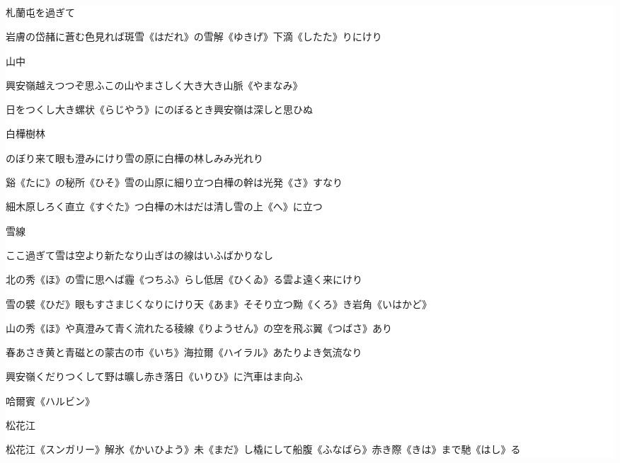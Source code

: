 
札蘭屯を過ぎて



岩膚の岱赭に蒼む色見れば斑雪《はだれ》の雪解《ゆきげ》下滴《したた》りにけり



山中



興安嶺越えつつぞ思ふこの山やまさしく大き大き山脈《やまなみ》



日をつくし大き螺状《らじやう》にのぼるとき興安嶺は深しと思ひぬ



白樺樹林



のぼり来て眼も澄みにけり雪の原に白樺の林しみみ光れり



谿《たに》の秘所《ひそ》雪の山原に細り立つ白樺の幹は光発《さ》すなり



細木原しろく直立《すぐた》つ白樺の木はだは清し雪の上《へ》に立つ



雪線



ここ過ぎて雪は空より新たなり山ぎはの線はいふばかりなし



北の秀《ほ》の雪に思へば霾《つちふ》らし低居《ひくゐ》る雲よ遠く来にけり



雪の襞《ひだ》眼もすさまじくなりにけり天《あま》そそり立つ黝《くろ》き岩角《いはかど》



山の秀《ほ》や真澄みて青く流れたる稜線《りようせん》の空を飛ぶ翼《つばさ》あり



春あさき黄と青磁との蒙古の市《いち》海拉爾《ハイラル》あたりよき気流なり



興安嶺くだりつくして野は曠し赤き落日《いりひ》に汽車はま向ふ



哈爾賓《ハルビン》



松花江



松花江《スンガリー》解氷《かいひよう》未《まだ》し橇にして船腹《ふなばら》赤き際《きは》まで馳《はし》る



